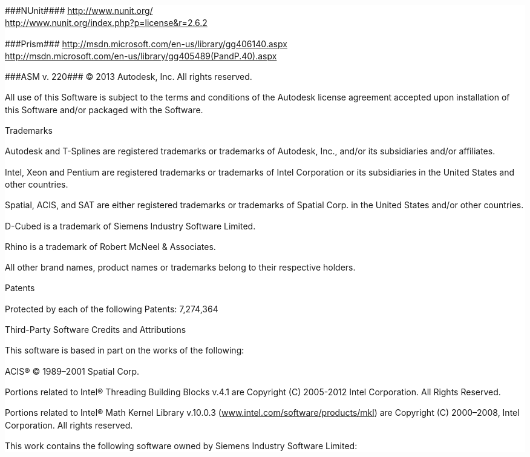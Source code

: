 ###NUnit####
http://www.nunit.org/  
http://www.nunit.org/index.php?p=license&r=2.6.2  

###Prism###
http://msdn.microsoft.com/en-us/library/gg406140.aspx  
http://msdn.microsoft.com/en-us/library/gg405489(PandP.40).aspx  


###ASM v. 220###
© 2013 Autodesk, Inc.  All rights reserved.   


All use of this Software is subject to the terms and conditions of the Autodesk license agreement accepted upon installation of this Software and/or packaged with the Software. 



Trademarks  


Autodesk and T-Splines are registered trademarks or trademarks of Autodesk, Inc., and/or its subsidiaries and/or affiliates.  


Intel, Xeon and Pentium are registered trademarks or trademarks of Intel Corporation or its subsidiaries in the United States and other countries.  


Spatial, ACIS, and SAT are either registered trademarks or trademarks of Spatial Corp. in the United States and/or other countries. 


D-Cubed is a trademark of Siemens Industry Software Limited. 


Rhino is a trademark of Robert McNeel & Associates. 


All other brand names, product names or trademarks belong to their respective holders. 



Patents 

Protected by each of the following Patents: 7,274,364 



Third-Party Software Credits and Attributions 

This software is based in part on the works of the following: 


ACIS® © 1989–2001 Spatial Corp. 



Portions related to Intel® Threading Building Blocks v.4.1 are Copyright (C) 2005-2012 Intel Corporation.  All Rights Reserved. 



Portions related to Intel® Math Kernel Library v.10.0.3 (www.intel.com/software/products/mkl) are Copyright (C) 2000–2008, Intel Corporation. All rights reserved. 



This work contains the following software owned by Siemens Industry Software Limited: 

